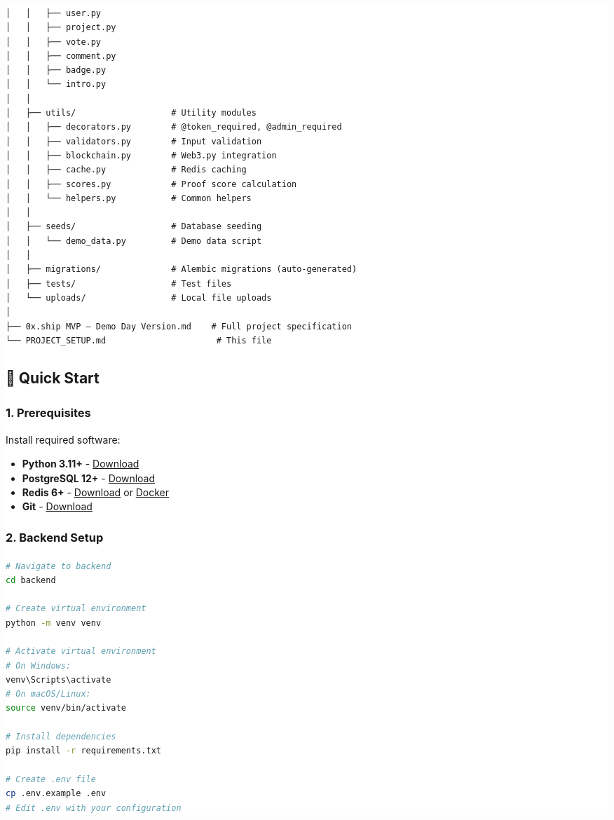 ```
│   │   ├── user.py
│   │   ├── project.py
│   │   ├── vote.py
│   │   ├── comment.py
│   │   ├── badge.py
│   │   └── intro.py
│   │
│   ├── utils/                   # Utility modules
│   │   ├── decorators.py        # @token_required, @admin_required
│   │   ├── validators.py        # Input validation
│   │   ├── blockchain.py        # Web3.py integration
│   │   ├── cache.py             # Redis caching
│   │   ├── scores.py            # Proof score calculation
│   │   └── helpers.py           # Common helpers
│   │
│   ├── seeds/                   # Database seeding
│   │   └── demo_data.py         # Demo data script
│   │
│   ├── migrations/              # Alembic migrations (auto-generated)
│   ├── tests/                   # Test files
│   └── uploads/                 # Local file uploads
│
├── 0x.ship MVP — Demo Day Version.md    # Full project specification
└── PROJECT_SETUP.md                      # This file
```

## 🚀 Quick Start

### 1. Prerequisites

Install required software:
- **Python 3.11+** - [Download](https://www.python.org/downloads/)
- **PostgreSQL 12+** - [Download](https://www.postgresql.org/download/)
- **Redis 6+** - [Download](https://redis.io/download) or [Docker](https://www.docker.com/)
- **Git** - [Download](https://git-scm.com/download)

### 2. Backend Setup

```bash
# Navigate to backend
cd backend

# Create virtual environment
python -m venv venv

# Activate virtual environment
# On Windows:
venv\Scripts\activate
# On macOS/Linux:
source venv/bin/activate

# Install dependencies
pip install -r requirements.txt

# Create .env file
cp .env.example .env
# Edit .env with your configuration
```

